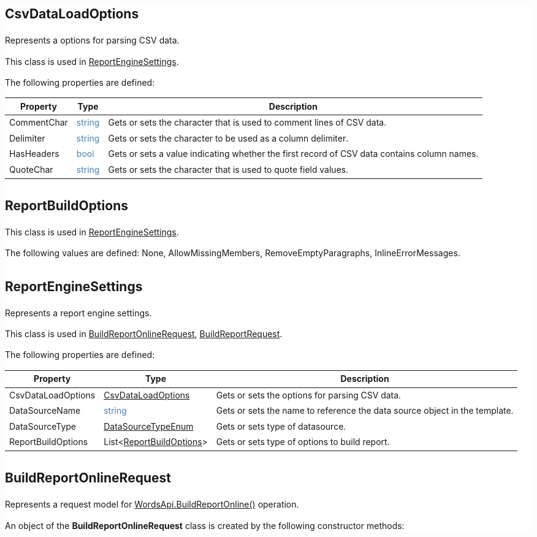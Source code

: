 
## CsvDataLoadOptions

Represents a options for parsing CSV data.

This class is used in [ReportEngineSettings](#reportenginesettings).

The following properties are defined:

| Property             | Type                                          | Description |
|----------------------|-----------------------------------------------|-------------|
| CommentChar          | <span style="color:SteelBlue;">string</span>  | Gets or sets the character that is used to comment lines of CSV data. |
| Delimiter            | <span style="color:SteelBlue;">string</span>  | Gets or sets the character to be used as a column delimiter. |
| HasHeaders           | <span style="color:SteelBlue;">bool</span>    | Gets or sets a value indicating whether the first record of CSV data contains column names. |
| QuoteChar            | <span style="color:SteelBlue;">string</span>  | Gets or sets the character that is used to quote field values. |


## ReportBuildOptions

This class is used in [ReportEngineSettings](#reportenginesettings).

The following values are defined: None, AllowMissingMembers, RemoveEmptyParagraphs, InlineErrorMessages.


## ReportEngineSettings

Represents a report engine settings.

This class is used in [BuildReportOnlineRequest](#buildreportonlinerequest), [BuildReportRequest](#buildreportrequest).

The following properties are defined:

| Property             | Type                                          | Description |
|----------------------|-----------------------------------------------|-------------|
| CsvDataLoadOptions   | [CsvDataLoadOptions](#csvdataloadoptions)     | Gets or sets the options for parsing CSV data. |
| DataSourceName       | <span style="color:SteelBlue;">string</span>  | Gets or sets the name to reference the data source object in the template. |
| DataSourceType       | [DataSourceTypeEnum](#reportenginesettings.datasourcetypeenum) | Gets or sets type of datasource. |
| ReportBuildOptions   | List&lt;[ReportBuildOptions](#reportbuildoptions)&gt; | Gets or sets type of options to build report. |


## BuildReportOnlineRequest

Represents a request model for [WordsApi.BuildReportOnline()](/words/report/build-online/) operation.

An object of the **BuildReportOnlineRequest** class is created by the following constructor methods:
